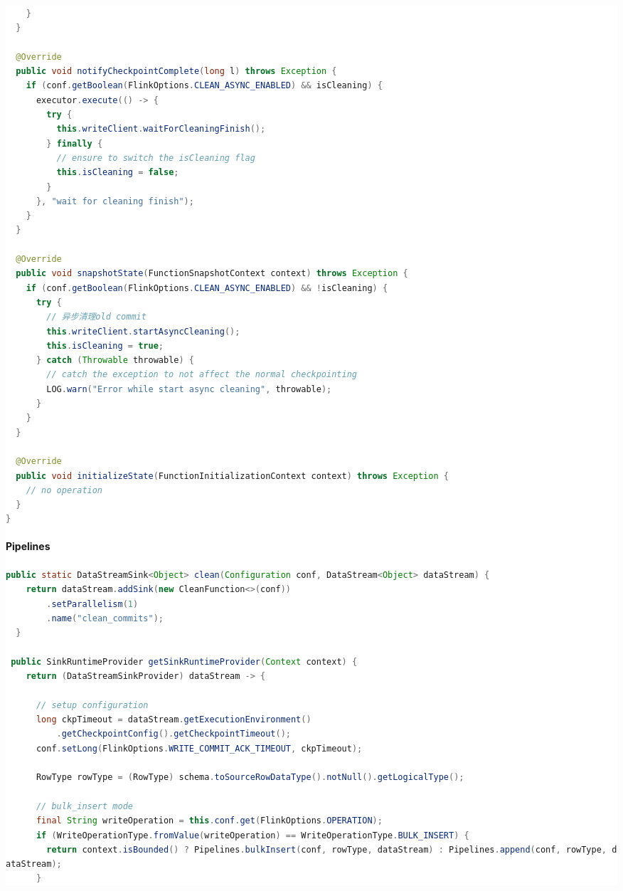```java
    }
  }

  @Override
  public void notifyCheckpointComplete(long l) throws Exception {
    if (conf.getBoolean(FlinkOptions.CLEAN_ASYNC_ENABLED) && isCleaning) {
      executor.execute(() -> {
        try {
          this.writeClient.waitForCleaningFinish();
        } finally {
          // ensure to switch the isCleaning flag
          this.isCleaning = false;
        }
      }, "wait for cleaning finish");
    }
  }

  @Override
  public void snapshotState(FunctionSnapshotContext context) throws Exception {
    if (conf.getBoolean(FlinkOptions.CLEAN_ASYNC_ENABLED) && !isCleaning) {
      try {
        // 异步清理old commit
        this.writeClient.startAsyncCleaning();
        this.isCleaning = true;
      } catch (Throwable throwable) {
        // catch the exception to not affect the normal checkpointing
        LOG.warn("Error while start async cleaning", throwable);
      }
    }
  }

  @Override
  public void initializeState(FunctionInitializationContext context) throws Exception {
    // no operation
  }
}
```

#### Pipelines

```java
public static DataStreamSink<Object> clean(Configuration conf, DataStream<Object> dataStream) {
    return dataStream.addSink(new CleanFunction<>(conf))
        .setParallelism(1)
        .name("clean_commits");
  }

 public SinkRuntimeProvider getSinkRuntimeProvider(Context context) {
    return (DataStreamSinkProvider) dataStream -> {

      // setup configuration
      long ckpTimeout = dataStream.getExecutionEnvironment()
          .getCheckpointConfig().getCheckpointTimeout();
      conf.setLong(FlinkOptions.WRITE_COMMIT_ACK_TIMEOUT, ckpTimeout);

      RowType rowType = (RowType) schema.toSourceRowDataType().notNull().getLogicalType();

      // bulk_insert mode
      final String writeOperation = this.conf.get(FlinkOptions.OPERATION);
      if (WriteOperationType.fromValue(writeOperation) == WriteOperationType.BULK_INSERT) {
        return context.isBounded() ? Pipelines.bulkInsert(conf, rowType, dataStream) : Pipelines.append(conf, rowType, dataStream);
      }

```